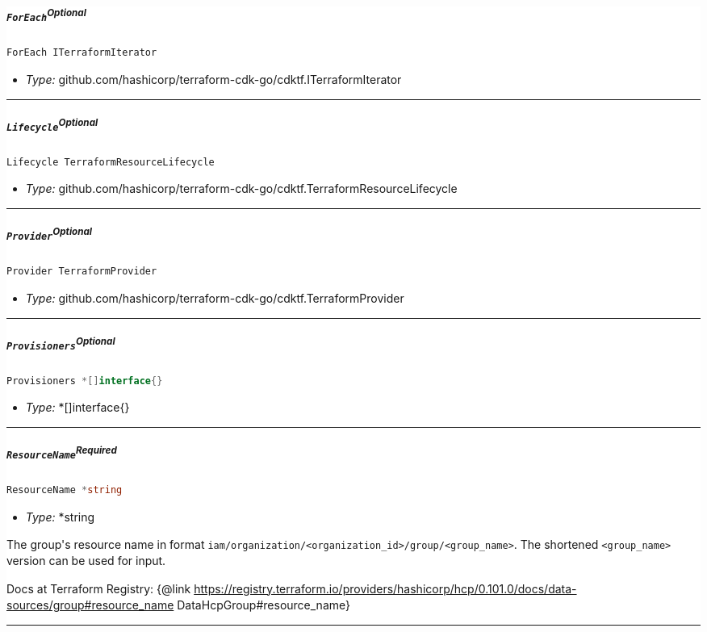 ##### `ForEach`<sup>Optional</sup> <a name="ForEach" id="@cdktf/provider-hcp.dataHcpGroup.DataHcpGroupConfig.property.forEach"></a>

```go
ForEach ITerraformIterator
```

- *Type:* github.com/hashicorp/terraform-cdk-go/cdktf.ITerraformIterator

---

##### `Lifecycle`<sup>Optional</sup> <a name="Lifecycle" id="@cdktf/provider-hcp.dataHcpGroup.DataHcpGroupConfig.property.lifecycle"></a>

```go
Lifecycle TerraformResourceLifecycle
```

- *Type:* github.com/hashicorp/terraform-cdk-go/cdktf.TerraformResourceLifecycle

---

##### `Provider`<sup>Optional</sup> <a name="Provider" id="@cdktf/provider-hcp.dataHcpGroup.DataHcpGroupConfig.property.provider"></a>

```go
Provider TerraformProvider
```

- *Type:* github.com/hashicorp/terraform-cdk-go/cdktf.TerraformProvider

---

##### `Provisioners`<sup>Optional</sup> <a name="Provisioners" id="@cdktf/provider-hcp.dataHcpGroup.DataHcpGroupConfig.property.provisioners"></a>

```go
Provisioners *[]interface{}
```

- *Type:* *[]interface{}

---

##### `ResourceName`<sup>Required</sup> <a name="ResourceName" id="@cdktf/provider-hcp.dataHcpGroup.DataHcpGroupConfig.property.resourceName"></a>

```go
ResourceName *string
```

- *Type:* *string

The group's resource name in format `iam/organization/<organization_id>/group/<group_name>`. The shortened `<group_name>` version can be used for input.

Docs at Terraform Registry: {@link https://registry.terraform.io/providers/hashicorp/hcp/0.101.0/docs/data-sources/group#resource_name DataHcpGroup#resource_name}

---



